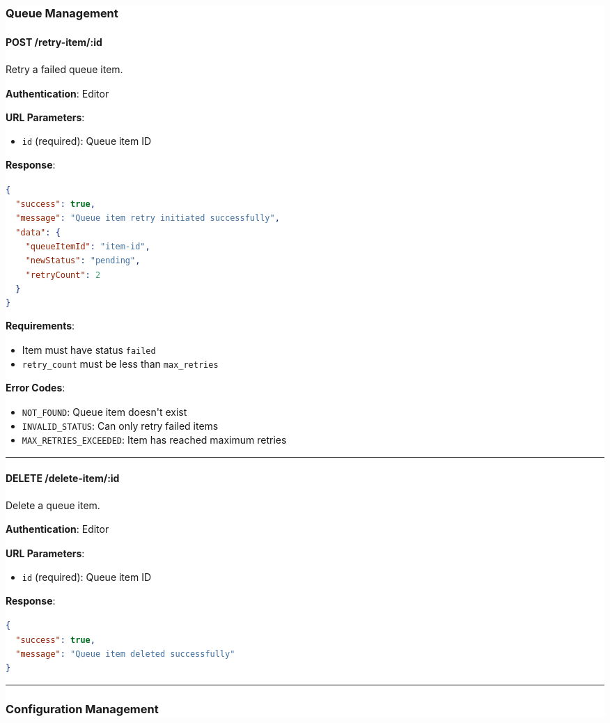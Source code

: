
### Queue Management

#### POST /retry-item/:id

Retry a failed queue item.

**Authentication**: Editor

**URL Parameters**:
- `id` (required): Queue item ID

**Response**:
```json
{
  "success": true,
  "message": "Queue item retry initiated successfully",
  "data": {
    "queueItemId": "item-id",
    "newStatus": "pending",
    "retryCount": 2
  }
}
```

**Requirements**:
- Item must have status `failed`
- `retry_count` must be less than `max_retries`

**Error Codes**:
- `NOT_FOUND`: Queue item doesn't exist
- `INVALID_STATUS`: Can only retry failed items
- `MAX_RETRIES_EXCEEDED`: Item has reached maximum retries

---

#### DELETE /delete-item/:id

Delete a queue item.

**Authentication**: Editor

**URL Parameters**:
- `id` (required): Queue item ID

**Response**:
```json
{
  "success": true,
  "message": "Queue item deleted successfully"
}
```

---

### Configuration Management
